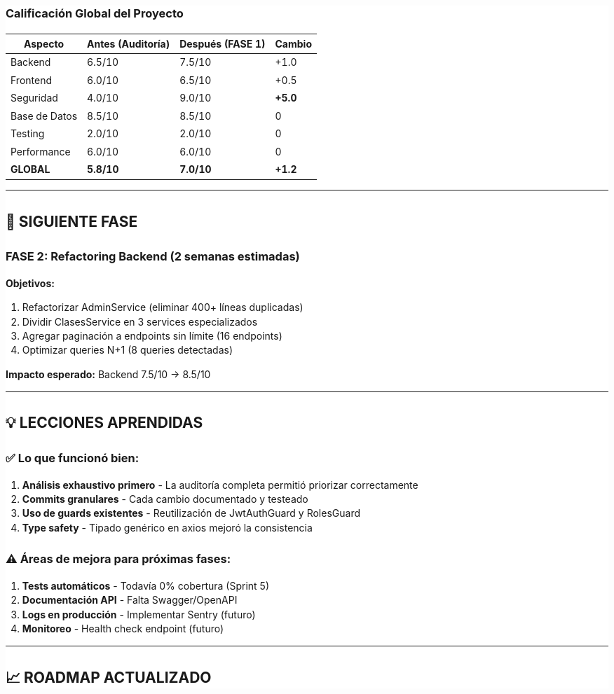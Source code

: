 ### Calificación Global del Proyecto

| Aspecto | Antes (Auditoría) | Después (FASE 1) | Cambio |
|---------|-------------------|------------------|--------|
| Backend | 6.5/10 | 7.5/10 | +1.0 |
| Frontend | 6.0/10 | 6.5/10 | +0.5 |
| Seguridad | 4.0/10 | 9.0/10 | **+5.0** |
| Base de Datos | 8.5/10 | 8.5/10 | 0 |
| Testing | 2.0/10 | 2.0/10 | 0 |
| Performance | 6.0/10 | 6.0/10 | 0 |
| **GLOBAL** | **5.8/10** | **7.0/10** | **+1.2** |

---

## 🎯 SIGUIENTE FASE

### FASE 2: Refactoring Backend (2 semanas estimadas)

**Objetivos:**
1. Refactorizar AdminService (eliminar 400+ líneas duplicadas)
2. Dividir ClasesService en 3 services especializados
3. Agregar paginación a endpoints sin límite (16 endpoints)
4. Optimizar queries N+1 (8 queries detectadas)

**Impacto esperado:** Backend 7.5/10 → 8.5/10

---

## 💡 LECCIONES APRENDIDAS

### ✅ Lo que funcionó bien:

1. **Análisis exhaustivo primero** - La auditoría completa permitió priorizar correctamente
2. **Commits granulares** - Cada cambio documentado y testeado
3. **Uso de guards existentes** - Reutilización de JwtAuthGuard y RolesGuard
4. **Type safety** - Tipado genérico en axios mejoró la consistencia

### ⚠️ Áreas de mejora para próximas fases:

1. **Tests automáticos** - Todavía 0% cobertura (Sprint 5)
2. **Documentación API** - Falta Swagger/OpenAPI
3. **Logs en producción** - Implementar Sentry (futuro)
4. **Monitoreo** - Health check endpoint (futuro)

---

## 📈 ROADMAP ACTUALIZADO
